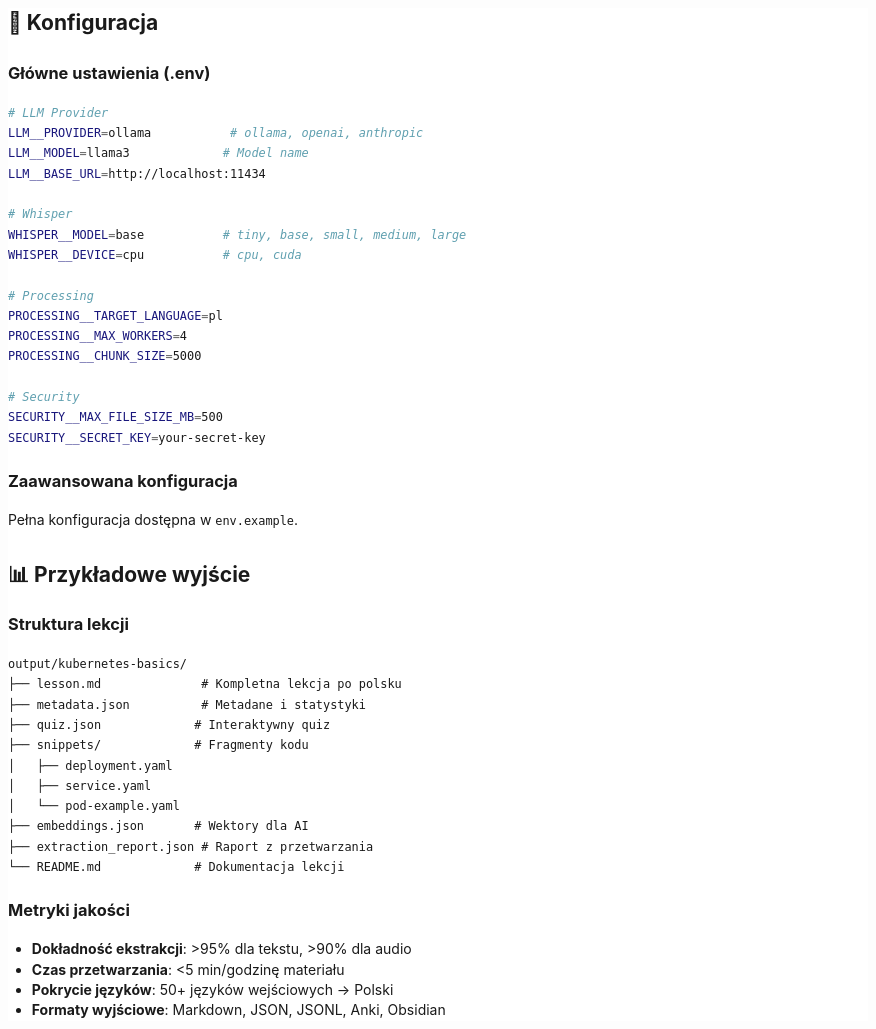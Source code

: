 ## 🔧 Konfiguracja

### Główne ustawienia (.env)

```bash
# LLM Provider
LLM__PROVIDER=ollama           # ollama, openai, anthropic
LLM__MODEL=llama3             # Model name
LLM__BASE_URL=http://localhost:11434

# Whisper
WHISPER__MODEL=base           # tiny, base, small, medium, large
WHISPER__DEVICE=cpu           # cpu, cuda

# Processing
PROCESSING__TARGET_LANGUAGE=pl
PROCESSING__MAX_WORKERS=4
PROCESSING__CHUNK_SIZE=5000

# Security
SECURITY__MAX_FILE_SIZE_MB=500
SECURITY__SECRET_KEY=your-secret-key
```

### Zaawansowana konfiguracja

Pełna konfiguracja dostępna w `env.example`.

## 📊 Przykładowe wyjście

### Struktura lekcji
```
output/kubernetes-basics/
├── lesson.md              # Kompletna lekcja po polsku
├── metadata.json          # Metadane i statystyki
├── quiz.json             # Interaktywny quiz
├── snippets/             # Fragmenty kodu
│   ├── deployment.yaml
│   ├── service.yaml
│   └── pod-example.yaml
├── embeddings.json       # Wektory dla AI
├── extraction_report.json # Raport z przetwarzania
└── README.md             # Dokumentacja lekcji
```

### Metryki jakości

- **Dokładność ekstrakcji**: >95% dla tekstu, >90% dla audio
- **Czas przetwarzania**: <5 min/godzinę materiału  
- **Pokrycie języków**: 50+ języków wejściowych → Polski
- **Formaty wyjściowe**: Markdown, JSON, JSONL, Anki, Obsidian
